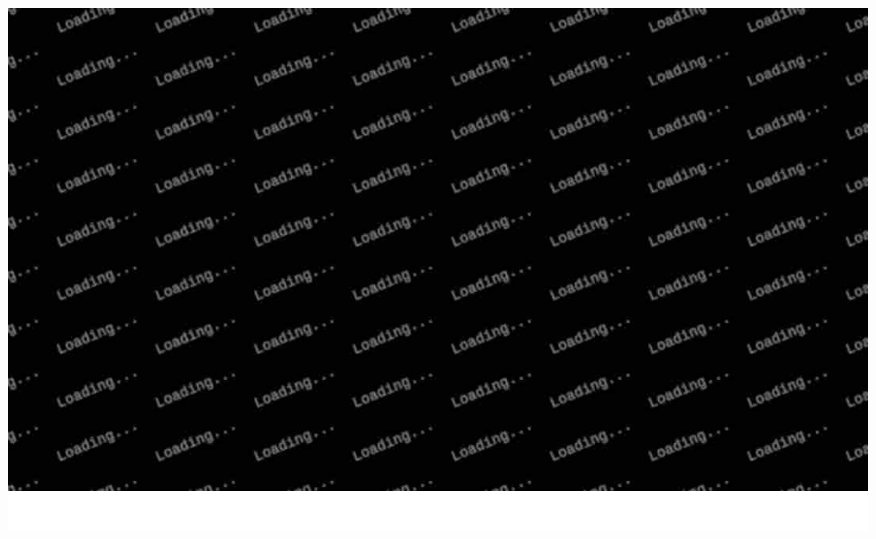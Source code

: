  <img width="100%" height="100%" class="lazyload" src="./../images/loading.jpg"
  data-src="./../images/BT11/bd-20910-1090px.jpg"
  data-srcset="./../images/BT11/bd-20910-512px.jpg 512w,
  ./../images/BT11/bd-20910-768px.jpg 768w,
  ./../images/BT11/bd-20910-1090px.jpg 1090w"
  sizes="(min-width: 1218px) 1090px,
  (min-width: 768px) 87vw,
  89vw" />
</div>

<br>
<div id="container1" class="twentytwenty-container">
 <img width="100%" height="100%" class="lazyload" src="./../images/loading.jpg"
  data-src="./../images/BT11/tv-21930-1090px.jpg"
  data-srcset="./../images/BT11/tv-21930-512px.jpg 512w,